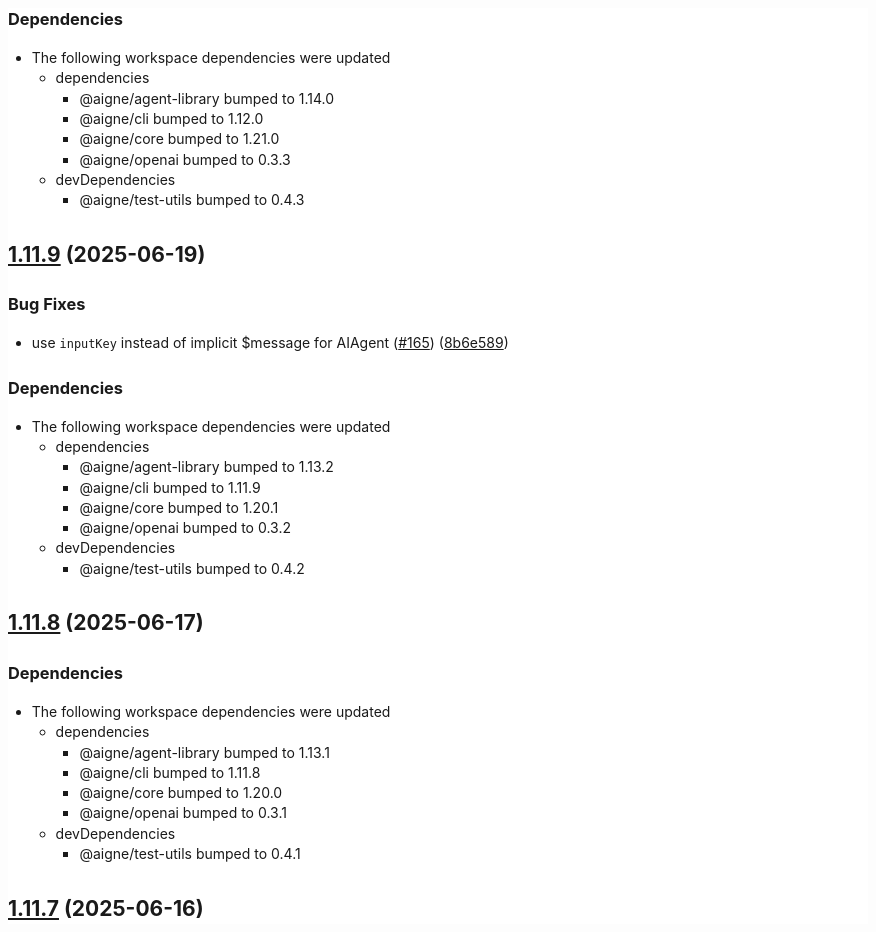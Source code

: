 
### Dependencies

* The following workspace dependencies were updated
  * dependencies
    * @aigne/agent-library bumped to 1.14.0
    * @aigne/cli bumped to 1.12.0
    * @aigne/core bumped to 1.21.0
    * @aigne/openai bumped to 0.3.3
  * devDependencies
    * @aigne/test-utils bumped to 0.4.3

## [1.11.9](https://github.com/AIGNE-io/aigne-framework/compare/example-workflow-handoff-v1.11.8...example-workflow-handoff-v1.11.9) (2025-06-19)


### Bug Fixes

* use `inputKey` instead of implicit $message for AIAgent ([#165](https://github.com/AIGNE-io/aigne-framework/issues/165)) ([8b6e589](https://github.com/AIGNE-io/aigne-framework/commit/8b6e5896bba8209fd2eecb0f5b9263618bffdaf8))


### Dependencies

* The following workspace dependencies were updated
  * dependencies
    * @aigne/agent-library bumped to 1.13.2
    * @aigne/cli bumped to 1.11.9
    * @aigne/core bumped to 1.20.1
    * @aigne/openai bumped to 0.3.2
  * devDependencies
    * @aigne/test-utils bumped to 0.4.2

## [1.11.8](https://github.com/AIGNE-io/aigne-framework/compare/example-workflow-handoff-v1.11.7...example-workflow-handoff-v1.11.8) (2025-06-17)


### Dependencies

* The following workspace dependencies were updated
  * dependencies
    * @aigne/agent-library bumped to 1.13.1
    * @aigne/cli bumped to 1.11.8
    * @aigne/core bumped to 1.20.0
    * @aigne/openai bumped to 0.3.1
  * devDependencies
    * @aigne/test-utils bumped to 0.4.1

## [1.11.7](https://github.com/AIGNE-io/aigne-framework/compare/example-workflow-handoff-v1.11.6...example-workflow-handoff-v1.11.7) (2025-06-16)
